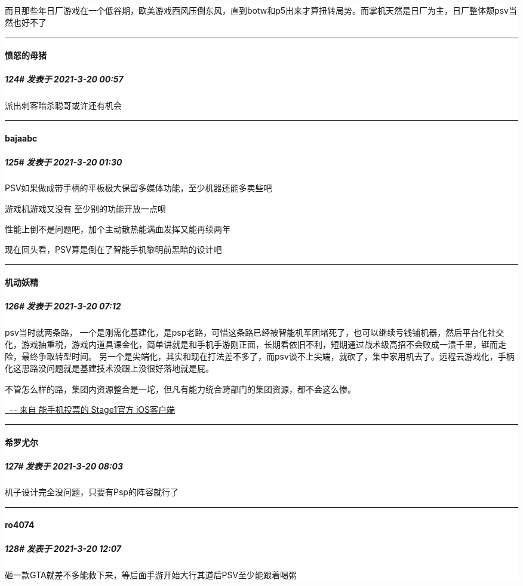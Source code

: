 
而且那些年日厂游戏在一个低谷期，欧美游戏西风压倒东风，直到botw和p5出来才算扭转局势。而掌机天然是日厂为主，日厂整体颓psv当然也好不了


-----

####  愤怒的母猪  
##### 124#       发表于 2021-3-20 00:57


派出刺客暗杀聪哥或许还有机会


-----

####  bajaabc  
##### 125#       发表于 2021-3-20 01:30


PSV如果做成带手柄的平板极大保留多媒体功能，至少机器还能多卖些吧

游戏机游戏又没有 至少别的功能开放一点呗

性能上倒不是问题吧，加个主动散热能满血发挥又能再续两年

现在回头看，PSV算是倒在了智能手机黎明前黑暗的设计吧


-----

####  机动妖精  
##### 126#       发表于 2021-3-20 07:12


psv当时就两条路，
一个是刚需化基建化，是psp老路，可惜这条路已经被智能机军团堵死了，也可以继续亏钱铺机器，然后平台化社交化，游戏抽重税，游戏内道具课金化，简单讲就是和手机手游刚正面，长期看依旧不利，短期通过战术级高招不会败成一溃千里，铤而走险，最终争取转型时间。
另一个是尖端化，其实和现在打法差不多了，而psv谈不上尖端，就砍了，集中家用机去了。远程云游戏化，手柄化这思路没问题就是基建技术没跟上没很好落地就是屁。

不管怎么样的路，集团内资源整合是一坨，但凡有能力统合跨部门的集团资源，都不会这么惨。

[  -- 来自 能手机投票的 Stage1官方 iOS客户端](https://itunes.apple.com/fi/app/saraba1st/id1221237470?mt=8)


-----

####  希罗尤尔  
##### 127#       发表于 2021-3-20 08:03


机子设计完全没问题，只要有Psp的阵容就行了


-----

####  ro4074  
##### 128#       发表于 2021-3-20 12:07


砸一款GTA就差不多能救下来，等后面手游开始大行其道后PSV至少能跟着喝粥
